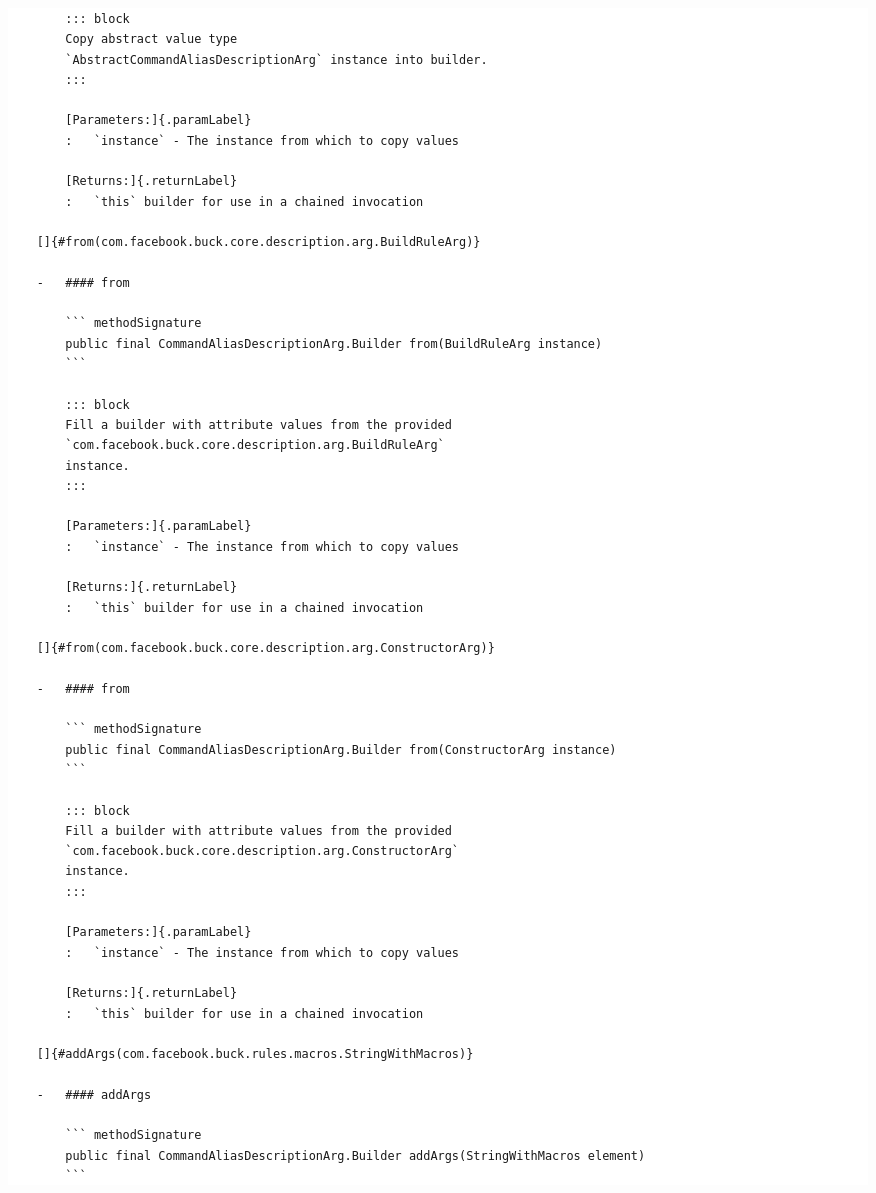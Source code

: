             ::: block
            Copy abstract value type
            `AbstractCommandAliasDescriptionArg` instance into builder.
            :::

            [Parameters:]{.paramLabel}
            :   `instance` - The instance from which to copy values

            [Returns:]{.returnLabel}
            :   `this` builder for use in a chained invocation

        []{#from(com.facebook.buck.core.description.arg.BuildRuleArg)}

        -   #### from

            ``` methodSignature
            public final CommandAliasDescriptionArg.Builder from​(BuildRuleArg instance)
            ```

            ::: block
            Fill a builder with attribute values from the provided
            `com.facebook.buck.core.description.arg.BuildRuleArg`
            instance.
            :::

            [Parameters:]{.paramLabel}
            :   `instance` - The instance from which to copy values

            [Returns:]{.returnLabel}
            :   `this` builder for use in a chained invocation

        []{#from(com.facebook.buck.core.description.arg.ConstructorArg)}

        -   #### from

            ``` methodSignature
            public final CommandAliasDescriptionArg.Builder from​(ConstructorArg instance)
            ```

            ::: block
            Fill a builder with attribute values from the provided
            `com.facebook.buck.core.description.arg.ConstructorArg`
            instance.
            :::

            [Parameters:]{.paramLabel}
            :   `instance` - The instance from which to copy values

            [Returns:]{.returnLabel}
            :   `this` builder for use in a chained invocation

        []{#addArgs(com.facebook.buck.rules.macros.StringWithMacros)}

        -   #### addArgs

            ``` methodSignature
            public final CommandAliasDescriptionArg.Builder addArgs​(StringWithMacros element)
            ```
